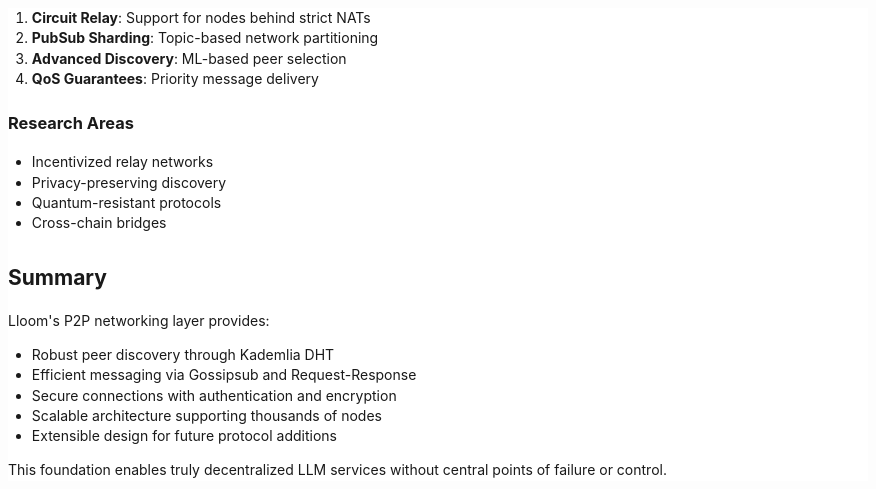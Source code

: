 1. **Circuit Relay**: Support for nodes behind strict NATs
2. **PubSub Sharding**: Topic-based network partitioning
3. **Advanced Discovery**: ML-based peer selection
4. **QoS Guarantees**: Priority message delivery

### Research Areas

- Incentivized relay networks
- Privacy-preserving discovery
- Quantum-resistant protocols
- Cross-chain bridges

## Summary

Lloom's P2P networking layer provides:

- Robust peer discovery through Kademlia DHT
- Efficient messaging via Gossipsub and Request-Response
- Secure connections with authentication and encryption
- Scalable architecture supporting thousands of nodes
- Extensible design for future protocol additions

This foundation enables truly decentralized LLM services without central points of failure or control.